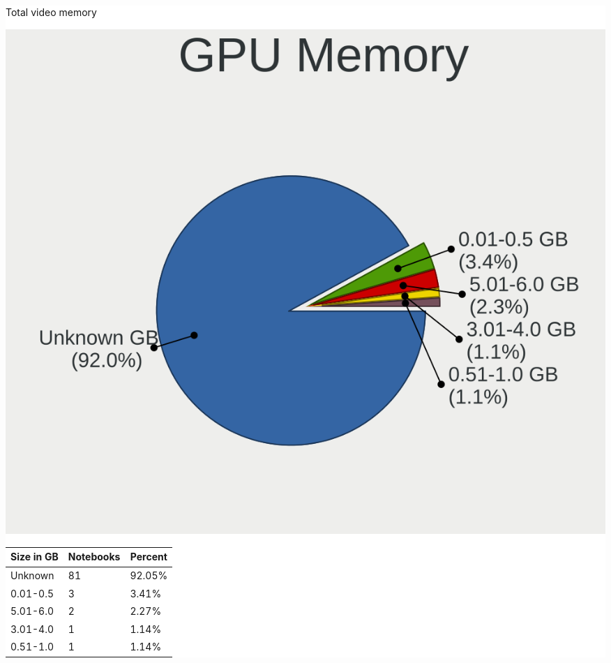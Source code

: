 Total video memory

![GPU Memory](./images/pie_chart_bsd/gpu_memory.svg)


| Size in GB | Notebooks | Percent |
|------------|-----------|---------|
| Unknown    | 81        | 92.05%  |
| 0.01-0.5   | 3         | 3.41%   |
| 5.01-6.0   | 2         | 2.27%   |
| 3.01-4.0   | 1         | 1.14%   |
| 0.51-1.0   | 1         | 1.14%   |
